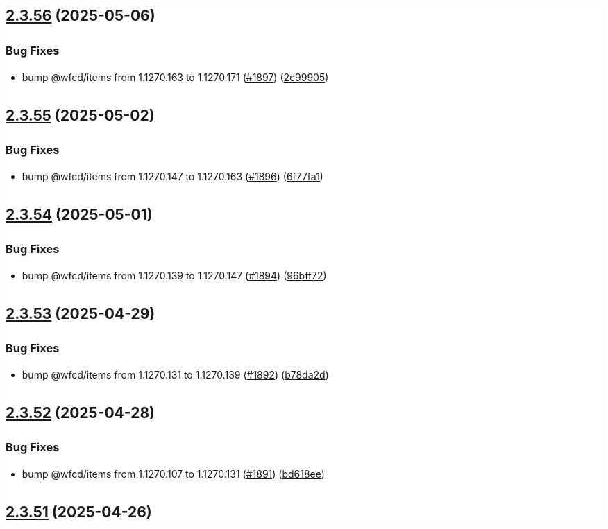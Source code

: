 ## [2.3.56](https://github.com/wfcd/warframe-status/compare/v2.3.55...v2.3.56) (2025-05-06)


### Bug Fixes

* bump @wfcd/items from 1.1270.163 to 1.1270.171 ([#1897](https://github.com/wfcd/warframe-status/issues/1897)) ([2c99905](https://github.com/wfcd/warframe-status/commit/2c9990560bf06f0e51403c2949c00cfadd0160cb))

## [2.3.55](https://github.com/wfcd/warframe-status/compare/v2.3.54...v2.3.55) (2025-05-02)


### Bug Fixes

* bump @wfcd/items from 1.1270.147 to 1.1270.163 ([#1896](https://github.com/wfcd/warframe-status/issues/1896)) ([6f77fa1](https://github.com/wfcd/warframe-status/commit/6f77fa11697d53cda7e74a6293cbd2640c9ffb47))

## [2.3.54](https://github.com/wfcd/warframe-status/compare/v2.3.53...v2.3.54) (2025-05-01)


### Bug Fixes

* bump @wfcd/items from 1.1270.139 to 1.1270.147 ([#1894](https://github.com/wfcd/warframe-status/issues/1894)) ([96bff72](https://github.com/wfcd/warframe-status/commit/96bff7205542c2a35f3f0f3a4f1bceeb4194f459))

## [2.3.53](https://github.com/wfcd/warframe-status/compare/v2.3.52...v2.3.53) (2025-04-29)


### Bug Fixes

* bump @wfcd/items from 1.1270.131 to 1.1270.139 ([#1892](https://github.com/wfcd/warframe-status/issues/1892)) ([b78da2d](https://github.com/wfcd/warframe-status/commit/b78da2d782d20ed4c11eddbf286960e1ad1d31da))

## [2.3.52](https://github.com/wfcd/warframe-status/compare/v2.3.51...v2.3.52) (2025-04-28)


### Bug Fixes

* bump @wfcd/items from 1.1270.107 to 1.1270.131 ([#1891](https://github.com/wfcd/warframe-status/issues/1891)) ([bd618ee](https://github.com/wfcd/warframe-status/commit/bd618ee8d6efff81546d14ef400f5d0a50611795))

## [2.3.51](https://github.com/wfcd/warframe-status/compare/v2.3.50...v2.3.51) (2025-04-26)
